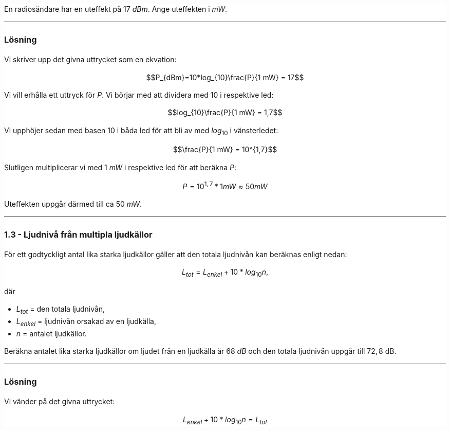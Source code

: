 En radiosändare har en uteffekt på $17$ $dBm$. Ange uteffekten i $mW$.

---

### Lösning

Vi skriver upp det givna uttrycket som en ekvation:

```math
P_{dBm}=10*log_{10}⁡\frac{P}{1 mW} = 17
```

Vi vill erhålla ett uttryck för $P$. Vi börjar med att dividera med $10$ i respektive led:

```math
log_{10}⁡\frac{P}{1 mW} = 1,7
```

Vi upphöjer sedan med basen $10$ i båda led för att bli av med $log_{10}$ i vänsterledet:

```math
\frac{P}{1 mW} =  10^{1,7}
```

Slutligen multiplicerar vi med $1$ $mW$ i respektive led för att beräkna $P$:


```math
P =  10^{1,7} * 1 mW \approx 50 mW
```

Uteffekten uppgår därmed till ca $50$ $mW$.

---

### 1.3 - Ljudnivå från multipla ljudkällor
För ett godtyckligt antal lika starka ljudkällor gäller att den totala ljudnivån kan beräknas enligt nedan:

```math
L_{tot}=L_{enkel}+10*log_{10}n,
```

där
* $L_{tot}$ = den totala ljudnivån,  
* $L_{enkel}$ = ljudnivån orsakad av en ljudkälla,
* $n$ = antalet ljudkällor.

Beräkna antalet lika starka ljudkällor om ljudet från en ljudkälla är $68$ $dB$ och den totala ljudnivån uppgår till $72,8$ dB.

---

### Lösning

Vi vänder på det givna uttrycket:

```math
L_{enkel}+10*log_{10}n = L_{tot} 
```

